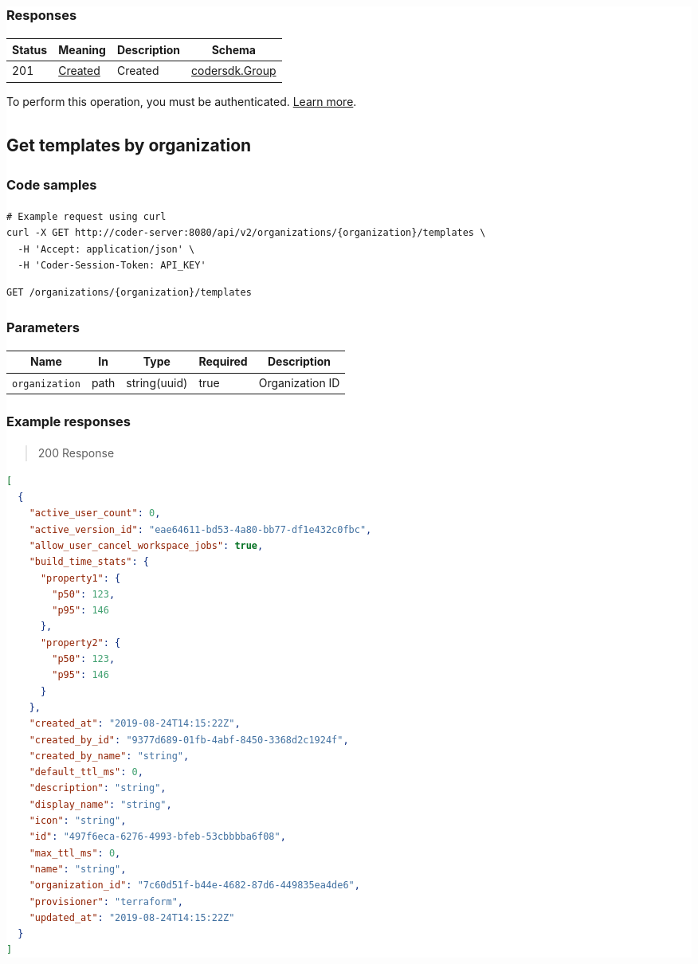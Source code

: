 
### Responses

| Status | Meaning                                                      | Description | Schema                                     |
| ------ | ------------------------------------------------------------ | ----------- | ------------------------------------------ |
| 201    | [Created](https://tools.ietf.org/html/rfc7231#section-6.3.2) | Created     | [codersdk.Group](schemas.md#codersdkgroup) |

To perform this operation, you must be authenticated. [Learn more](authentication.md).

## Get templates by organization

### Code samples

```shell
# Example request using curl
curl -X GET http://coder-server:8080/api/v2/organizations/{organization}/templates \
  -H 'Accept: application/json' \
  -H 'Coder-Session-Token: API_KEY'
```

`GET /organizations/{organization}/templates`

### Parameters

| Name           | In   | Type         | Required | Description     |
| -------------- | ---- | ------------ | -------- | --------------- |
| `organization` | path | string(uuid) | true     | Organization ID |

### Example responses

> 200 Response

```json
[
  {
    "active_user_count": 0,
    "active_version_id": "eae64611-bd53-4a80-bb77-df1e432c0fbc",
    "allow_user_cancel_workspace_jobs": true,
    "build_time_stats": {
      "property1": {
        "p50": 123,
        "p95": 146
      },
      "property2": {
        "p50": 123,
        "p95": 146
      }
    },
    "created_at": "2019-08-24T14:15:22Z",
    "created_by_id": "9377d689-01fb-4abf-8450-3368d2c1924f",
    "created_by_name": "string",
    "default_ttl_ms": 0,
    "description": "string",
    "display_name": "string",
    "icon": "string",
    "id": "497f6eca-6276-4993-bfeb-53cbbbba6f08",
    "max_ttl_ms": 0,
    "name": "string",
    "organization_id": "7c60d51f-b44e-4682-87d6-449835ea4de6",
    "provisioner": "terraform",
    "updated_at": "2019-08-24T14:15:22Z"
  }
]
```
